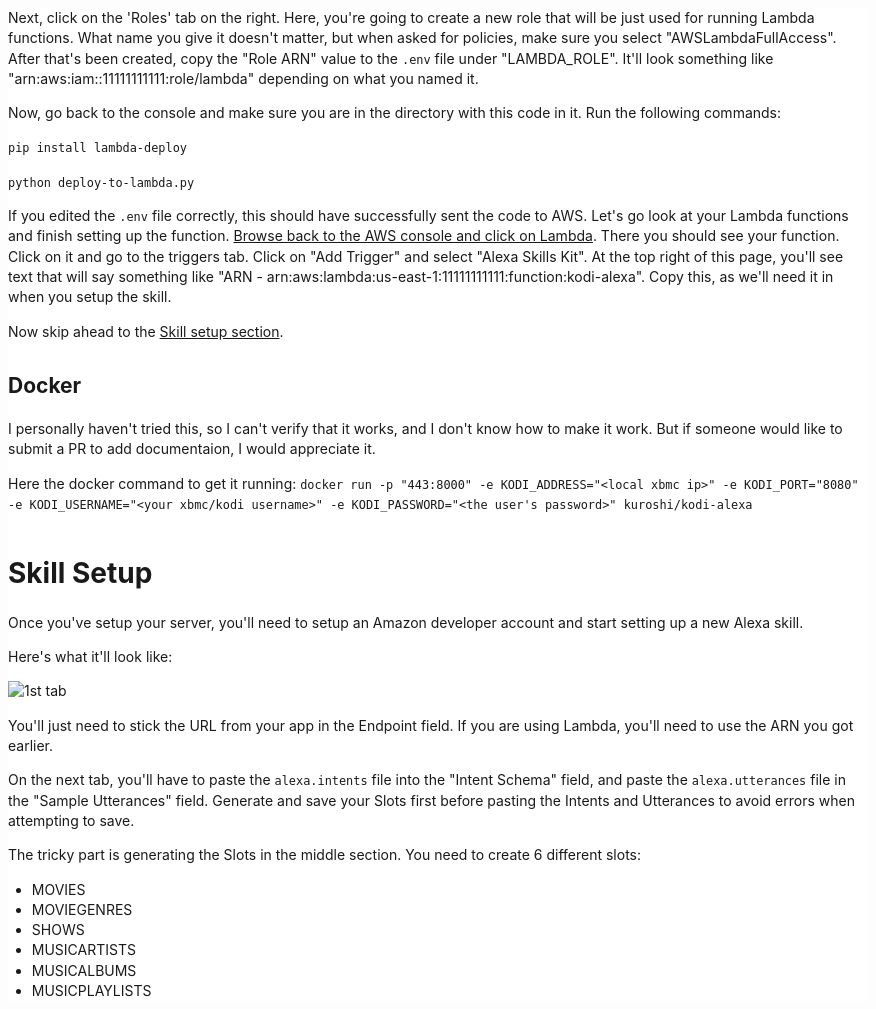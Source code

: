 Next, click on the 'Roles' tab on the right. Here, you're going to create a new role that will be just used for running Lambda functions. What name you give it doesn't matter, but when asked for policies, make sure you select "AWSLambdaFullAccess". After that's been created, copy the "Role ARN" value to the `.env` file under "LAMBDA_ROLE". It'll look something like "arn:aws:iam::11111111111:role/lambda" depending on what you named it.

Now, go back to the console and make sure you are in the directory with this code in it. Run the following commands:

`pip install lambda-deploy`

`python deploy-to-lambda.py`

If you edited the `.env` file correctly, this should have successfully sent the code to AWS. Let's go look at your Lambda functions and finish setting up the function. [Browse back to the AWS console and click on Lambda](https://console.aws.amazon.com/lambda/home?region=us-east-1#/functions?display=list). There you should see your function. Click on it and go to the triggers tab. Click on "Add Trigger" and select "Alexa Skills Kit". At the top right of this page, you'll see text that will say something like "ARN - arn:aws:lambda:us-east-1:11111111111:function:kodi-alexa". Copy this, as we'll need it in when you setup the skill.

Now skip ahead to the [Skill setup section](#skill-setup).

## Docker

I personally haven't tried this, so I can't verify that it works, and I don't know how to make it work. But if someone would like to submit a PR to add documentaion, I would appreciate it.

Here the docker command to get it running: `docker run -p "443:8000" -e KODI_ADDRESS="<local xbmc ip>" -e KODI_PORT="8080" -e KODI_USERNAME="<your xbmc/kodi username>" -e KODI_PASSWORD="<the user's password>" kuroshi/kodi-alexa`


# Skill Setup

Once you've setup your server, you'll need to setup an Amazon developer account and start setting up a new Alexa skill.

Here's what it'll look like:

![1st tab](http://i.imgur.com/q0Wqld1.png)

You'll just need to stick the URL from your app in the Endpoint field. If you are using Lambda, you'll need to use the ARN you got earlier.

On the next tab, you'll have to paste the `alexa.intents` file into the "Intent Schema" field, and paste the `alexa.utterances` file in the "Sample Utterances" field. Generate and save your Slots first before pasting the Intents and Utterances to avoid errors when attempting to save.

The tricky part is generating the Slots in the middle section. You need to create 6 different slots:

- MOVIES
- MOVIEGENRES
- SHOWS
- MUSICARTISTS
- MUSICALBUMS
- MUSICPLAYLISTS
